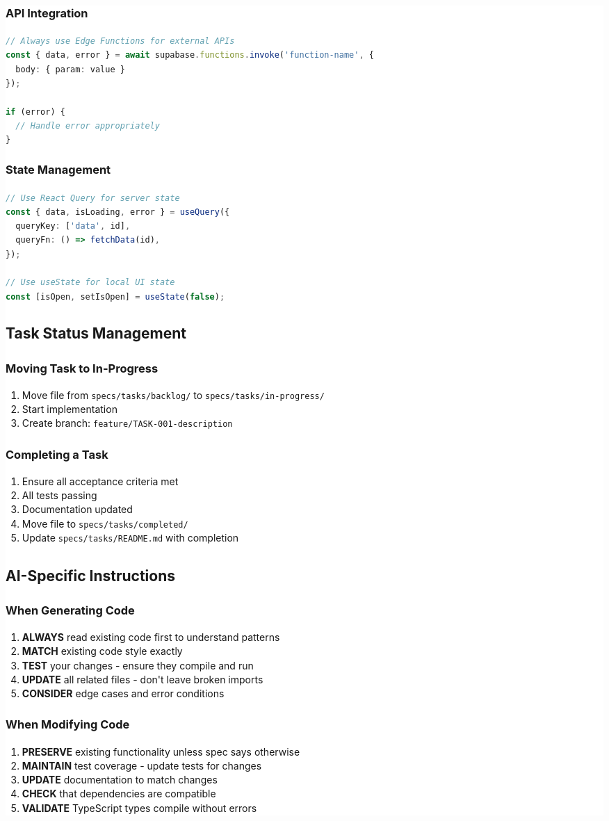 ### API Integration
```typescript
// Always use Edge Functions for external APIs
const { data, error } = await supabase.functions.invoke('function-name', {
  body: { param: value }
});

if (error) {
  // Handle error appropriately
}
```

### State Management
```typescript
// Use React Query for server state
const { data, isLoading, error } = useQuery({
  queryKey: ['data', id],
  queryFn: () => fetchData(id),
});

// Use useState for local UI state
const [isOpen, setIsOpen] = useState(false);
```

## Task Status Management

### Moving Task to In-Progress
1. Move file from `specs/tasks/backlog/` to `specs/tasks/in-progress/`
2. Start implementation
3. Create branch: `feature/TASK-001-description`

### Completing a Task
1. Ensure all acceptance criteria met
2. All tests passing
3. Documentation updated
4. Move file to `specs/tasks/completed/`
5. Update `specs/tasks/README.md` with completion

## AI-Specific Instructions

### When Generating Code
1. **ALWAYS** read existing code first to understand patterns
2. **MATCH** existing code style exactly
3. **TEST** your changes - ensure they compile and run
4. **UPDATE** all related files - don't leave broken imports
5. **CONSIDER** edge cases and error conditions

### When Modifying Code
1. **PRESERVE** existing functionality unless spec says otherwise
2. **MAINTAIN** test coverage - update tests for changes
3. **UPDATE** documentation to match changes
4. **CHECK** that dependencies are compatible
5. **VALIDATE** TypeScript types compile without errors
